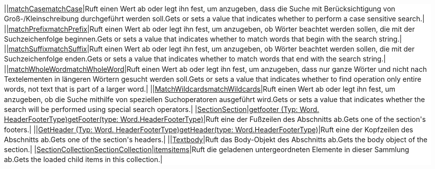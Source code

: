 ||[<span data-ttu-id="883ad-410">matchCase</span><span class="sxs-lookup"><span data-stu-id="883ad-410">matchCase</span></span>](/javascript/api/word/word.searchoptions#matchcase)|<span data-ttu-id="883ad-411">Ruft einen Wert ab oder legt ihn fest, um anzugeben, dass die Suche mit Berücksichtigung von Groß-/Kleinschreibung durchgeführt werden soll.</span><span class="sxs-lookup"><span data-stu-id="883ad-411">Gets or sets a value that indicates whether to perform a case sensitive search.</span></span>|
||[<span data-ttu-id="883ad-412">matchPrefix</span><span class="sxs-lookup"><span data-stu-id="883ad-412">matchPrefix</span></span>](/javascript/api/word/word.searchoptions#matchprefix)|<span data-ttu-id="883ad-413">Ruft einen Wert ab oder legt ihn fest, um anzugeben, ob Wörter beachtet werden sollen, die mit der Suchzeichenfolge beginnen.</span><span class="sxs-lookup"><span data-stu-id="883ad-413">Gets or sets a value that indicates whether to match words that begin with the search string.</span></span>|
||[<span data-ttu-id="883ad-414">matchSuffix</span><span class="sxs-lookup"><span data-stu-id="883ad-414">matchSuffix</span></span>](/javascript/api/word/word.searchoptions#matchsuffix)|<span data-ttu-id="883ad-415">Ruft einen Wert ab oder legt ihn fest, um anzugeben, ob Wörter beachtet werden sollen, die mit der Suchzeichenfolge enden.</span><span class="sxs-lookup"><span data-stu-id="883ad-415">Gets or sets a value that indicates whether to match words that end with the search string.</span></span>|
||[<span data-ttu-id="883ad-416">matchWholeWord</span><span class="sxs-lookup"><span data-stu-id="883ad-416">matchWholeWord</span></span>](/javascript/api/word/word.searchoptions#matchwholeword)|<span data-ttu-id="883ad-417">Ruft einen Wert ab oder legt ihn fest, um anzugeben, dass nur ganze Wörter und nicht nach Textelementen in längeren Wörtern gesucht werden soll.</span><span class="sxs-lookup"><span data-stu-id="883ad-417">Gets or sets a value that indicates whether to find operation only entire words, not text that is part of a larger word.</span></span>|
||[<span data-ttu-id="883ad-418">MatchWildcards</span><span class="sxs-lookup"><span data-stu-id="883ad-418">matchWildcards</span></span>](/javascript/api/word/word.searchoptions#matchwildcards)|<span data-ttu-id="883ad-419">Ruft einen Wert ab oder legt ihn fest, um anzugeben, ob die Suche mithilfe von speziellen Suchoperatoren ausgeführt wird.</span><span class="sxs-lookup"><span data-stu-id="883ad-419">Gets or sets a value that indicates whether the search will be performed using special search operators.</span></span>|
|[<span data-ttu-id="883ad-420">Section</span><span class="sxs-lookup"><span data-stu-id="883ad-420">Section</span></span>](/javascript/api/word/word.section)|[<span data-ttu-id="883ad-421">getfooter (Typ: Word. HeaderFooterType)</span><span class="sxs-lookup"><span data-stu-id="883ad-421">getFooter(type: Word.HeaderFooterType)</span></span>](/javascript/api/word/word.section#getfooter-type-)|<span data-ttu-id="883ad-422">Ruft eine der Fußzeilen des Abschnitts ab.</span><span class="sxs-lookup"><span data-stu-id="883ad-422">Gets one of the section's footers.</span></span>|
||[<span data-ttu-id="883ad-423">GetHeader (Typ: Word. HeaderFooterType)</span><span class="sxs-lookup"><span data-stu-id="883ad-423">getHeader(type: Word.HeaderFooterType)</span></span>](/javascript/api/word/word.section#getheader-type-)|<span data-ttu-id="883ad-424">Ruft eine der Kopfzeilen des Abschnitts ab.</span><span class="sxs-lookup"><span data-stu-id="883ad-424">Gets one of the section's headers.</span></span>|
||[<span data-ttu-id="883ad-425">Text</span><span class="sxs-lookup"><span data-stu-id="883ad-425">body</span></span>](/javascript/api/word/word.section#body)|<span data-ttu-id="883ad-426">Ruft das Body-Objekt des Abschnitts ab.</span><span class="sxs-lookup"><span data-stu-id="883ad-426">Gets the body object of the section.</span></span>|
|[<span data-ttu-id="883ad-427">SectionCollection</span><span class="sxs-lookup"><span data-stu-id="883ad-427">SectionCollection</span></span>](/javascript/api/word/word.sectioncollection)|[<span data-ttu-id="883ad-428">items</span><span class="sxs-lookup"><span data-stu-id="883ad-428">items</span></span>](/javascript/api/word/word.sectioncollection#items)|<span data-ttu-id="883ad-429">Ruft die geladenen untergeordneten Elemente in dieser Sammlung ab.</span><span class="sxs-lookup"><span data-stu-id="883ad-429">Gets the loaded child items in this collection.</span></span>|
